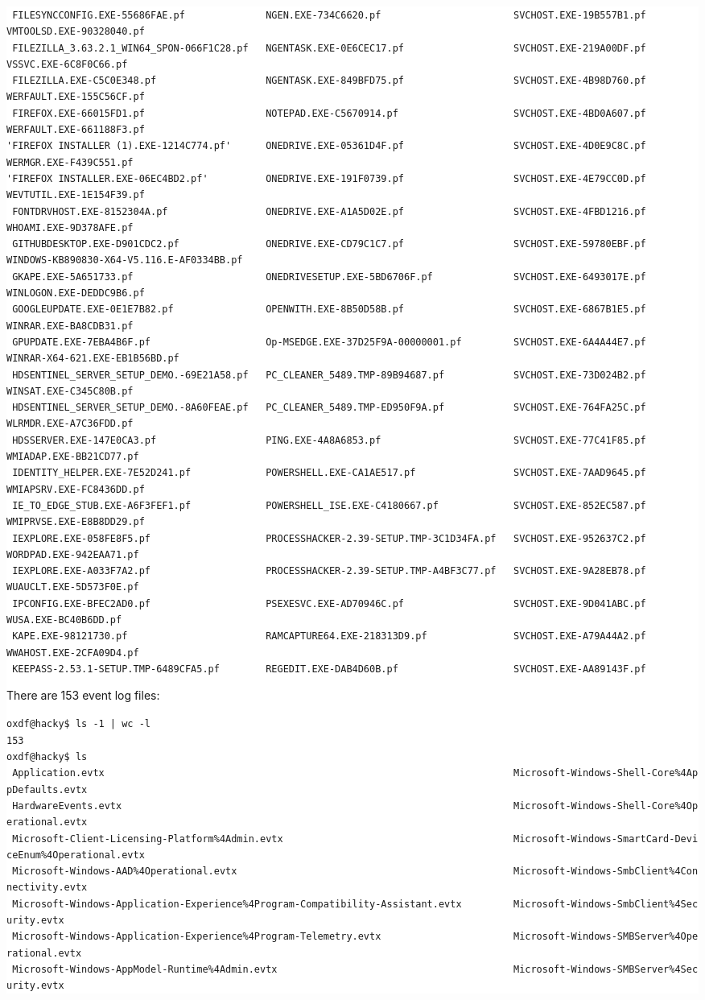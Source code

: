      FILESYNCCONFIG.EXE-55686FAE.pf              NGEN.EXE-734C6620.pf                       SVCHOST.EXE-19B557B1.pf                   VMTOOLSD.EXE-90328040.pf
     FILEZILLA_3.63.2.1_WIN64_SPON-066F1C28.pf   NGENTASK.EXE-0E6CEC17.pf                   SVCHOST.EXE-219A00DF.pf                   VSSVC.EXE-6C8F0C66.pf
     FILEZILLA.EXE-C5C0E348.pf                   NGENTASK.EXE-849BFD75.pf                   SVCHOST.EXE-4B98D760.pf                   WERFAULT.EXE-155C56CF.pf
     FIREFOX.EXE-66015FD1.pf                     NOTEPAD.EXE-C5670914.pf                    SVCHOST.EXE-4BD0A607.pf                   WERFAULT.EXE-661188F3.pf
    'FIREFOX INSTALLER (1).EXE-1214C774.pf'      ONEDRIVE.EXE-05361D4F.pf                   SVCHOST.EXE-4D0E9C8C.pf                   WERMGR.EXE-F439C551.pf
    'FIREFOX INSTALLER.EXE-06EC4BD2.pf'          ONEDRIVE.EXE-191F0739.pf                   SVCHOST.EXE-4E79CC0D.pf                   WEVTUTIL.EXE-1E154F39.pf
     FONTDRVHOST.EXE-8152304A.pf                 ONEDRIVE.EXE-A1A5D02E.pf                   SVCHOST.EXE-4FBD1216.pf                   WHOAMI.EXE-9D378AFE.pf
     GITHUBDESKTOP.EXE-D901CDC2.pf               ONEDRIVE.EXE-CD79C1C7.pf                   SVCHOST.EXE-59780EBF.pf                   WINDOWS-KB890830-X64-V5.116.E-AF0334BB.pf
     GKAPE.EXE-5A651733.pf                       ONEDRIVESETUP.EXE-5BD6706F.pf              SVCHOST.EXE-6493017E.pf                   WINLOGON.EXE-DEDDC9B6.pf
     GOOGLEUPDATE.EXE-0E1E7B82.pf                OPENWITH.EXE-8B50D58B.pf                   SVCHOST.EXE-6867B1E5.pf                   WINRAR.EXE-BA8CDB31.pf
     GPUPDATE.EXE-7EBA4B6F.pf                    Op-MSEDGE.EXE-37D25F9A-00000001.pf         SVCHOST.EXE-6A4A44E7.pf                   WINRAR-X64-621.EXE-EB1B56BD.pf
     HDSENTINEL_SERVER_SETUP_DEMO.-69E21A58.pf   PC_CLEANER_5489.TMP-89B94687.pf            SVCHOST.EXE-73D024B2.pf                   WINSAT.EXE-C345C80B.pf
     HDSENTINEL_SERVER_SETUP_DEMO.-8A60FEAE.pf   PC_CLEANER_5489.TMP-ED950F9A.pf            SVCHOST.EXE-764FA25C.pf                   WLRMDR.EXE-A7C36FDD.pf
     HDSSERVER.EXE-147E0CA3.pf                   PING.EXE-4A8A6853.pf                       SVCHOST.EXE-77C41F85.pf                   WMIADAP.EXE-BB21CD77.pf
     IDENTITY_HELPER.EXE-7E52D241.pf             POWERSHELL.EXE-CA1AE517.pf                 SVCHOST.EXE-7AAD9645.pf                   WMIAPSRV.EXE-FC8436DD.pf
     IE_TO_EDGE_STUB.EXE-A6F3FEF1.pf             POWERSHELL_ISE.EXE-C4180667.pf             SVCHOST.EXE-852EC587.pf                   WMIPRVSE.EXE-E8B8DD29.pf
     IEXPLORE.EXE-058FE8F5.pf                    PROCESSHACKER-2.39-SETUP.TMP-3C1D34FA.pf   SVCHOST.EXE-952637C2.pf                   WORDPAD.EXE-942EAA71.pf
     IEXPLORE.EXE-A033F7A2.pf                    PROCESSHACKER-2.39-SETUP.TMP-A4BF3C77.pf   SVCHOST.EXE-9A28EB78.pf                   WUAUCLT.EXE-5D573F0E.pf
     IPCONFIG.EXE-BFEC2AD0.pf                    PSEXESVC.EXE-AD70946C.pf                   SVCHOST.EXE-9D041ABC.pf                   WUSA.EXE-BC40B6DD.pf
     KAPE.EXE-98121730.pf                        RAMCAPTURE64.EXE-218313D9.pf               SVCHOST.EXE-A79A44A2.pf                   WWAHOST.EXE-2CFA09D4.pf
     KEEPASS-2.53.1-SETUP.TMP-6489CFA5.pf        REGEDIT.EXE-DAB4D60B.pf                    SVCHOST.EXE-AA89143F.pf
    

There are 153 event log files:

    
    
    oxdf@hacky$ ls -1 | wc -l
    153
    oxdf@hacky$ ls
     Application.evtx                                                                       Microsoft-Windows-Shell-Core%4AppDefaults.evtx
     HardwareEvents.evtx                                                                    Microsoft-Windows-Shell-Core%4Operational.evtx
     Microsoft-Client-Licensing-Platform%4Admin.evtx                                        Microsoft-Windows-SmartCard-DeviceEnum%4Operational.evtx
     Microsoft-Windows-AAD%4Operational.evtx                                                Microsoft-Windows-SmbClient%4Connectivity.evtx
     Microsoft-Windows-Application-Experience%4Program-Compatibility-Assistant.evtx         Microsoft-Windows-SmbClient%4Security.evtx
     Microsoft-Windows-Application-Experience%4Program-Telemetry.evtx                       Microsoft-Windows-SMBServer%4Operational.evtx
     Microsoft-Windows-AppModel-Runtime%4Admin.evtx                                         Microsoft-Windows-SMBServer%4Security.evtx